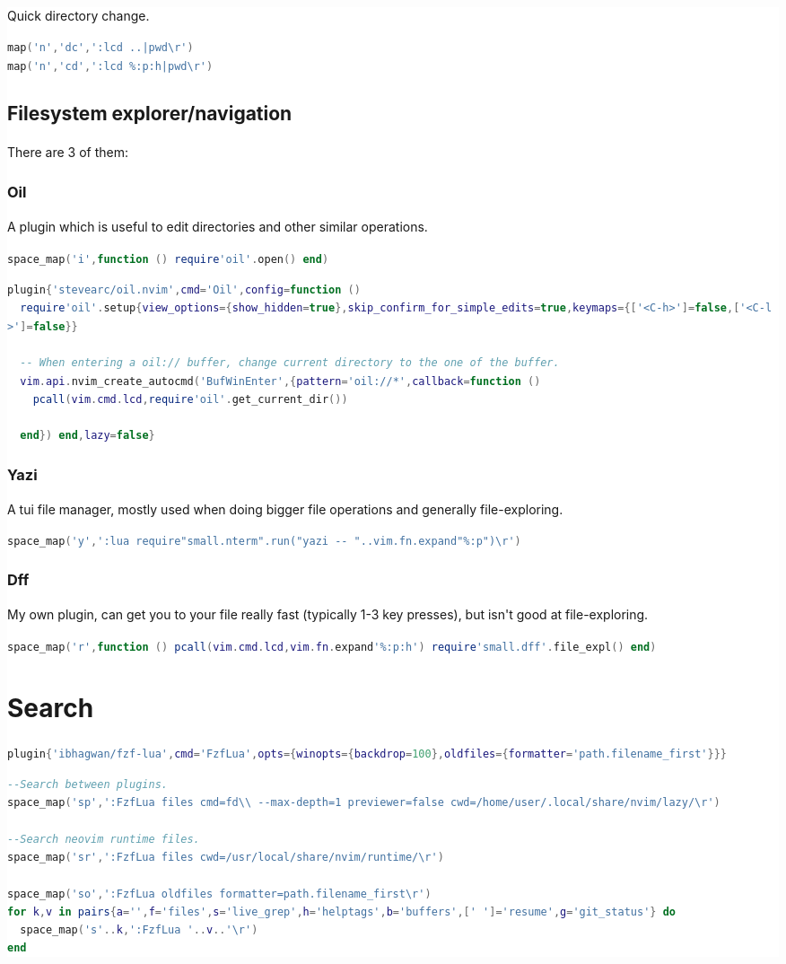Quick directory change.
```lua
map('n','dc',':lcd ..|pwd\r')
map('n','cd',':lcd %:p:h|pwd\r')
```

## Filesystem explorer/navigation 
There are 3 of them:
### Oil
A plugin which is useful to edit directories and other similar operations.
```lua space
space_map('i',function () require'oil'.open() end)
```
```lua
plugin{'stevearc/oil.nvim',cmd='Oil',config=function ()
  require'oil'.setup{view_options={show_hidden=true},skip_confirm_for_simple_edits=true,keymaps={['<C-h>']=false,['<C-l>']=false}}

  -- When entering a oil:// buffer, change current directory to the one of the buffer.
  vim.api.nvim_create_autocmd('BufWinEnter',{pattern='oil://*',callback=function ()
    pcall(vim.cmd.lcd,require'oil'.get_current_dir())

  end}) end,lazy=false}
```
### Yazi
A tui file manager, mostly used when doing bigger file operations and generally file-exploring.
```lua space
space_map('y',':lua require"small.nterm".run("yazi -- "..vim.fn.expand"%:p")\r')
```
### Dff
My own plugin, can get you to your file really fast (typically 1-3 key presses), but isn't good at file-exploring.
```lua space
space_map('r',function () pcall(vim.cmd.lcd,vim.fn.expand'%:p:h') require'small.dff'.file_expl() end)
```

# Search 
```lua
plugin{'ibhagwan/fzf-lua',cmd='FzfLua',opts={winopts={backdrop=100},oldfiles={formatter='path.filename_first'}}}
```
```lua space
--Search between plugins.
space_map('sp',':FzfLua files cmd=fd\\ --max-depth=1 previewer=false cwd=/home/user/.local/share/nvim/lazy/\r')

--Search neovim runtime files.
space_map('sr',':FzfLua files cwd=/usr/local/share/nvim/runtime/\r')

space_map('so',':FzfLua oldfiles formatter=path.filename_first\r')
for k,v in pairs{a='',f='files',s='live_grep',h='helptags',b='buffers',[' ']='resume',g='git_status'} do
  space_map('s'..k,':FzfLua '..v..'\r')
end
```
